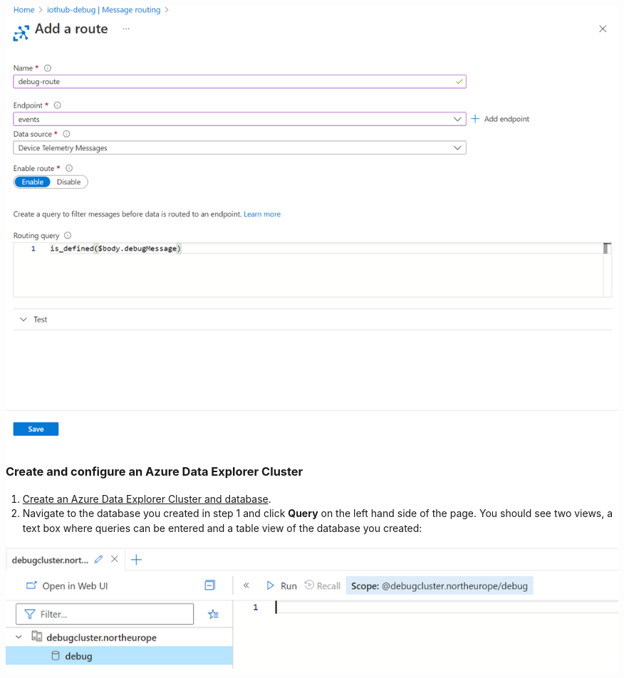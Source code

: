 ![Expected IoT HubConfiguration](./images/create-route.png)

### Create and configure an Azure Data Explorer Cluster
1. [Create an Azure Data Explorer Cluster and database](https://learn.microsoft.com/azure/data-explorer/create-cluster-database-portal).
1. Navigate to the database you created in step 1 and click **Query** on the left hand side of the page. You should see two views, a text box where queries can be entered and a table view of the database you created:

![An image of the Kusto editor and table tree view side by side](./images/kusto-def-view.png)
